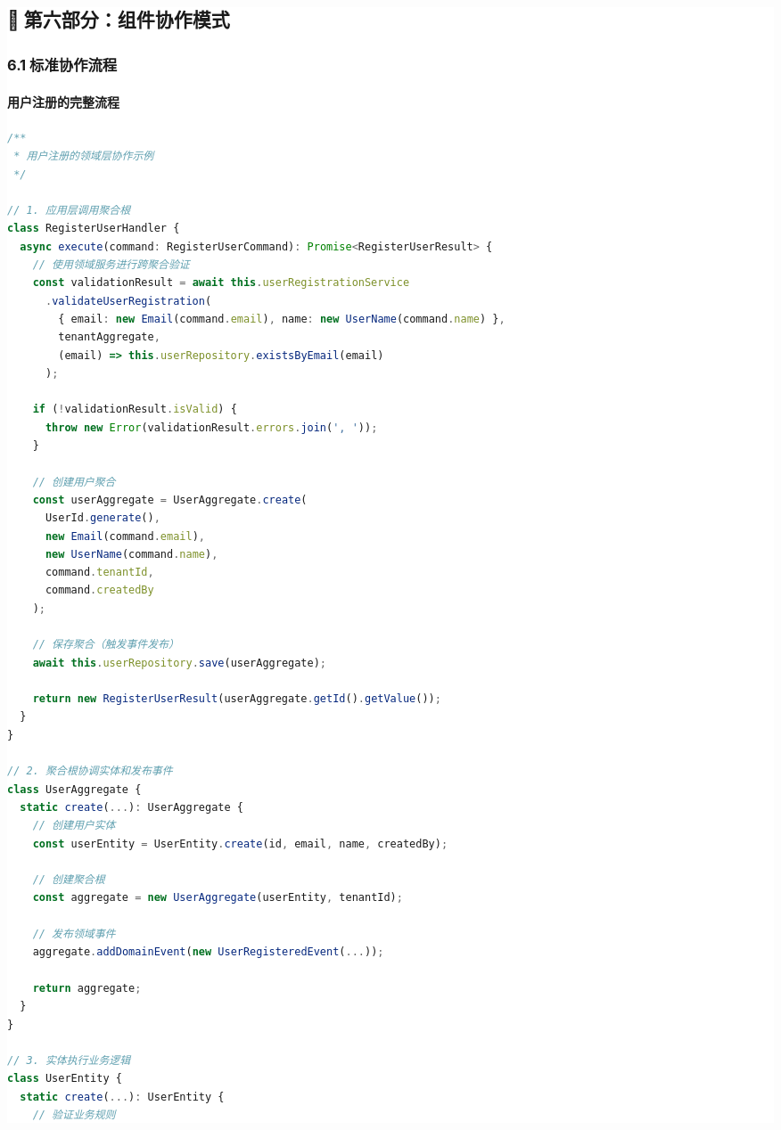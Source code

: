 
## 🔗 第六部分：组件协作模式

### 6.1 标准协作流程

#### **用户注册的完整流程**

```typescript
/**
 * 用户注册的领域层协作示例
 */

// 1. 应用层调用聚合根
class RegisterUserHandler {
  async execute(command: RegisterUserCommand): Promise<RegisterUserResult> {
    // 使用领域服务进行跨聚合验证
    const validationResult = await this.userRegistrationService
      .validateUserRegistration(
        { email: new Email(command.email), name: new UserName(command.name) },
        tenantAggregate,
        (email) => this.userRepository.existsByEmail(email)
      );
    
    if (!validationResult.isValid) {
      throw new Error(validationResult.errors.join(', '));
    }
    
    // 创建用户聚合
    const userAggregate = UserAggregate.create(
      UserId.generate(),
      new Email(command.email),
      new UserName(command.name),
      command.tenantId,
      command.createdBy
    );
    
    // 保存聚合（触发事件发布）
    await this.userRepository.save(userAggregate);
    
    return new RegisterUserResult(userAggregate.getId().getValue());
  }
}

// 2. 聚合根协调实体和发布事件
class UserAggregate {
  static create(...): UserAggregate {
    // 创建用户实体
    const userEntity = UserEntity.create(id, email, name, createdBy);
    
    // 创建聚合根
    const aggregate = new UserAggregate(userEntity, tenantId);
    
    // 发布领域事件
    aggregate.addDomainEvent(new UserRegisteredEvent(...));
    
    return aggregate;
  }
}

// 3. 实体执行业务逻辑
class UserEntity {
  static create(...): UserEntity {
    // 验证业务规则
```